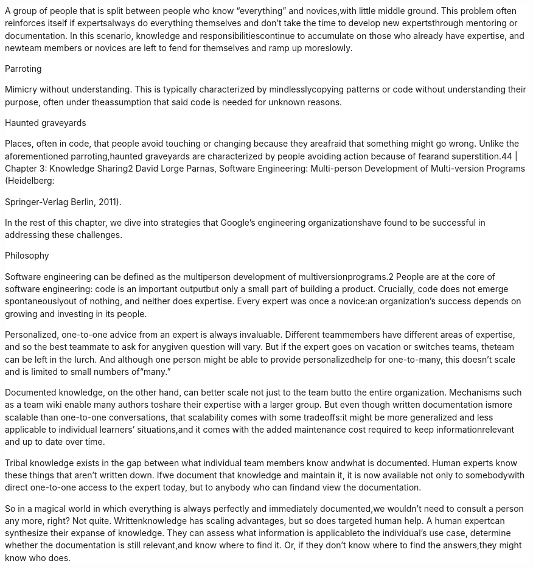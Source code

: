 A group of people that is split between people who know “everything” and novices,with little middle ground. This problem often reinforces itself if expertsalways do everything themselves and don’t take the time to develop new expertsthrough mentoring or documentation. In this scenario, knowledge and responsibilitiescontinue to accumulate on those who already have expertise, and newteam members or novices are left to fend for themselves and ramp up moreslowly.

Parroting

Mimicry without understanding. This is typically characterized by mindlesslycopying patterns or code without understanding their purpose, often under theassumption that said code is needed for unknown reasons.

Haunted graveyards

Places, often in code, that people avoid touching or changing because they areafraid that something might go wrong. Unlike the aforementioned parroting,haunted graveyards are characterized by people avoiding action because of fearand superstition.44 | Chapter 3: Knowledge Sharing2 David Lorge Parnas, Software Engineering: Multi-person Development of Multi-version Programs (Heidelberg:

Springer-Verlag Berlin, 2011).

In the rest of this chapter, we dive into strategies that Google’s engineering organizationshave found to be successful in addressing these challenges.

Philosophy

Software engineering can be defined as the multiperson development of multiversionprograms.2 People are at the core of software engineering: code is an important outputbut only a small part of building a product. Crucially, code does not emerge spontaneouslyout of nothing, and neither does expertise. Every expert was once a novice:an organization’s success depends on growing and investing in its people.

Personalized, one-to-one advice from an expert is always invaluable. Different teammembers have different areas of expertise, and so the best teammate to ask for anygiven question will vary. But if the expert goes on vacation or switches teams, theteam can be left in the lurch. And although one person might be able to provide personalizedhelp for one-to-many, this doesn’t scale and is limited to small numbers of“many.”

Documented knowledge, on the other hand, can better scale not just to the team butto the entire organization. Mechanisms such as a team wiki enable many authors toshare their expertise with a larger group. But even though written documentation ismore scalable than one-to-one conversations, that scalability comes with some tradeoffs:it might be more generalized and less applicable to individual learners’ situations,and it comes with the added maintenance cost required to keep informationrelevant and up to date over time.

Tribal knowledge exists in the gap between what individual team members know andwhat is documented. Human experts know these things that aren’t written down. Ifwe document that knowledge and maintain it, it is now available not only to somebodywith direct one-to-one access to the expert today, but to anybody who can findand view the documentation.

So in a magical world in which everything is always perfectly and immediately documented,we wouldn’t need to consult a person any more, right? Not quite. Writtenknowledge has scaling advantages, but so does targeted human help. A human expertcan synthesize their expanse of knowledge. They can assess what information is applicableto the individual’s use case, determine whether the documentation is still relevant,and know where to find it. Or, if they don’t know where to find the answers,they might know who does.
